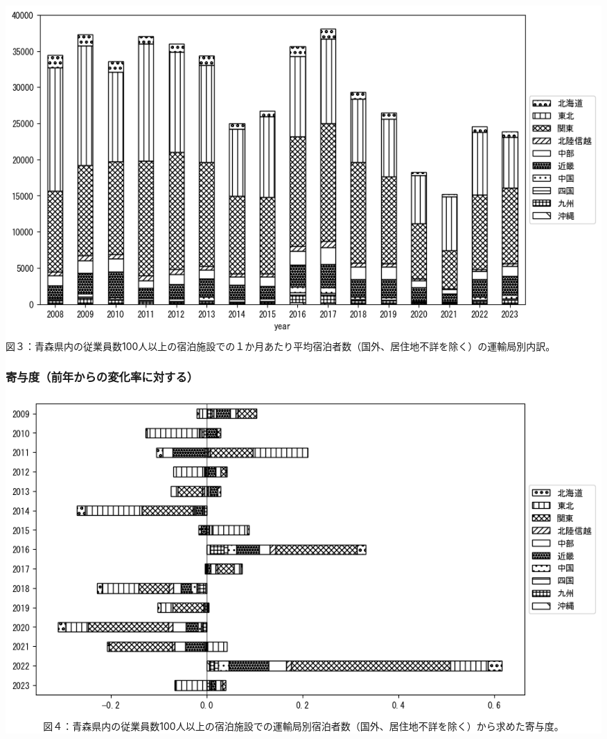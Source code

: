 <img src="../images/bar_chart/青森県.png">
<figcaption>図３：青森県内の従業員数100人以上の宿泊施設での１か月あたり平均宿泊者数（国外、居住地不詳を除く）の運輸局別内訳。</figcaption>
</div>

<h3 id="h3_2">寄与度（前年からの変化率に対する）</h3>
<div style="text-align: center">
<img src="../images/contribution/青森県.png">
<figcaption>図４：青森県内の従業員数100人以上の宿泊施設での運輸局別宿泊者数（国外、居住地不詳を除く）から求めた寄与度。</figcaption>
</div>
